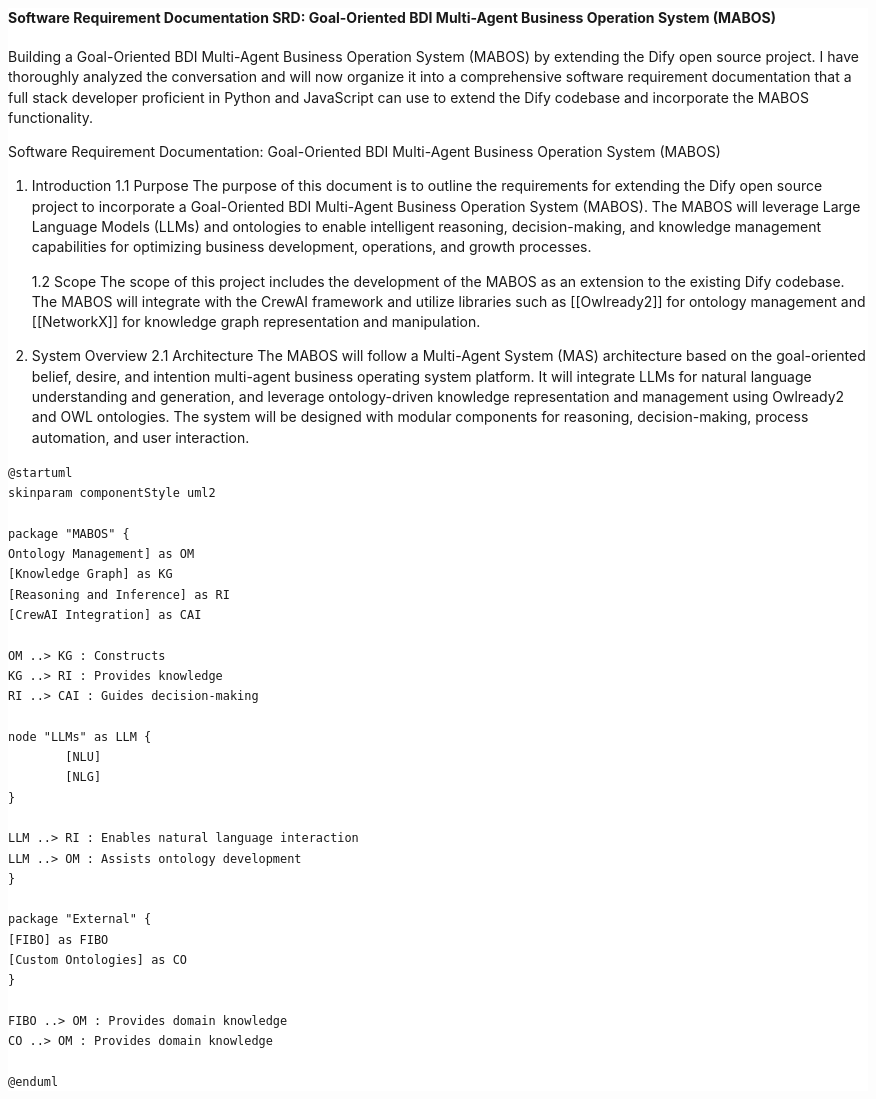 #### Software Requirement Documentation SRD: Goal-Oriented BDI Multi-Agent Business Operation System (MABOS)

Building a Goal-Oriented BDI Multi-Agent Business Operation System (MABOS) by extending the Dify open source project. I have thoroughly analyzed the conversation and will now organize it into a comprehensive software requirement documentation that a full stack developer proficient in Python and JavaScript can use to extend the Dify codebase and incorporate the MABOS functionality.

Software Requirement Documentation: Goal-Oriented BDI Multi-Agent Business Operation System (MABOS)

1. Introduction
   1.1 Purpose
   The purpose of this document is to outline the requirements for extending the Dify open source project to incorporate a Goal-Oriented BDI Multi-Agent Business Operation System (MABOS). The MABOS will leverage Large Language Models (LLMs) and ontologies to enable intelligent reasoning, decision-making, and knowledge management capabilities for optimizing business development, operations, and growth processes.


   1.2 Scope
   The scope of this project includes the development of the MABOS as an extension to the existing Dify codebase. The MABOS will integrate with the CrewAI framework and utilize libraries such as [[Owlready2]] for ontology management and [[NetworkX]] for knowledge graph representation and manipulation.


2. System Overview
   2.1 Architecture
   The MABOS will follow a Multi-Agent System (MAS) architecture based on the goal-oriented belief, desire, and intention multi-agent business operating system platform. It will integrate LLMs for natural language understanding and generation, and leverage ontology-driven knowledge representation and management using Owlready2 and OWL ontologies. The system will be designed with modular components for reasoning, decision-making, process automation, and user interaction.
   
```plantuml
@startuml
skinparam componentStyle uml2

package "MABOS" {
Ontology Management] as OM
[Knowledge Graph] as KG
[Reasoning and Inference] as RI
[CrewAI Integration] as CAI

OM ..> KG : Constructs
KG ..> RI : Provides knowledge
RI ..> CAI : Guides decision-making

node "LLMs" as LLM {
        [NLU]
        [NLG]
}

LLM ..> RI : Enables natural language interaction
LLM ..> OM : Assists ontology development
}

package "External" {
[FIBO] as FIBO
[Custom Ontologies] as CO
}

FIBO ..> OM : Provides domain knowledge
CO ..> OM : Provides domain knowledge

@enduml
```    
